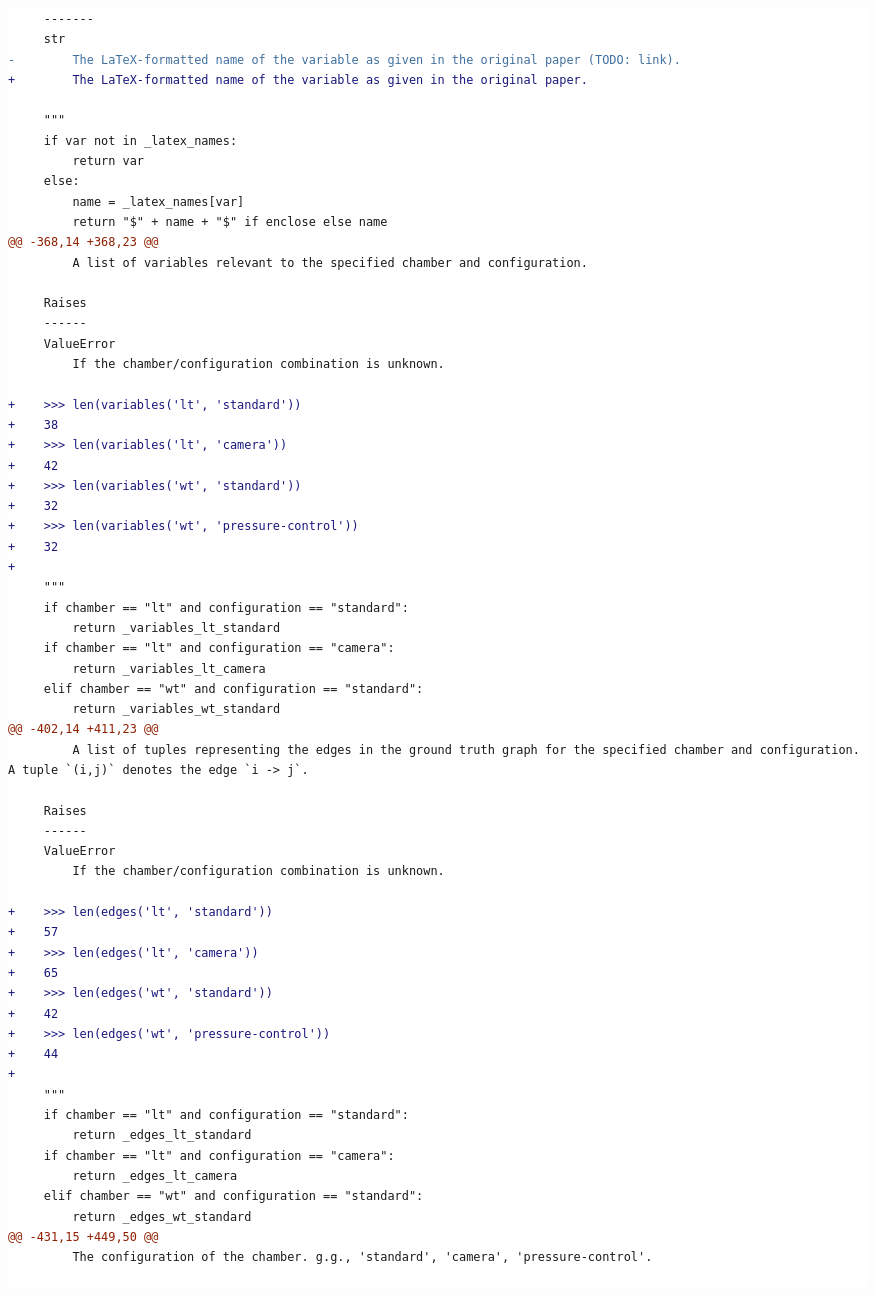 ```diff
     -------
     str
-        The LaTeX-formatted name of the variable as given in the original paper (TODO: link).
+        The LaTeX-formatted name of the variable as given in the original paper.
 
     """
     if var not in _latex_names:
         return var
     else:
         name = _latex_names[var]
         return "$" + name + "$" if enclose else name
@@ -368,14 +368,23 @@
         A list of variables relevant to the specified chamber and configuration.
 
     Raises
     ------
     ValueError
         If the chamber/configuration combination is unknown.
 
+    >>> len(variables('lt', 'standard'))
+    38
+    >>> len(variables('lt', 'camera'))
+    42
+    >>> len(variables('wt', 'standard'))
+    32
+    >>> len(variables('wt', 'pressure-control'))
+    32
+
     """
     if chamber == "lt" and configuration == "standard":
         return _variables_lt_standard
     if chamber == "lt" and configuration == "camera":
         return _variables_lt_camera
     elif chamber == "wt" and configuration == "standard":
         return _variables_wt_standard
@@ -402,14 +411,23 @@
         A list of tuples representing the edges in the ground truth graph for the specified chamber and configuration. A tuple `(i,j)` denotes the edge `i -> j`.
 
     Raises
     ------
     ValueError
         If the chamber/configuration combination is unknown.
 
+    >>> len(edges('lt', 'standard'))
+    57
+    >>> len(edges('lt', 'camera'))
+    65
+    >>> len(edges('wt', 'standard'))
+    42
+    >>> len(edges('wt', 'pressure-control'))
+    44
+
     """
     if chamber == "lt" and configuration == "standard":
         return _edges_lt_standard
     if chamber == "lt" and configuration == "camera":
         return _edges_lt_camera
     elif chamber == "wt" and configuration == "standard":
         return _edges_wt_standard
@@ -431,15 +449,50 @@
         The configuration of the chamber. g.g., 'standard', 'camera', 'pressure-control'.
 
```